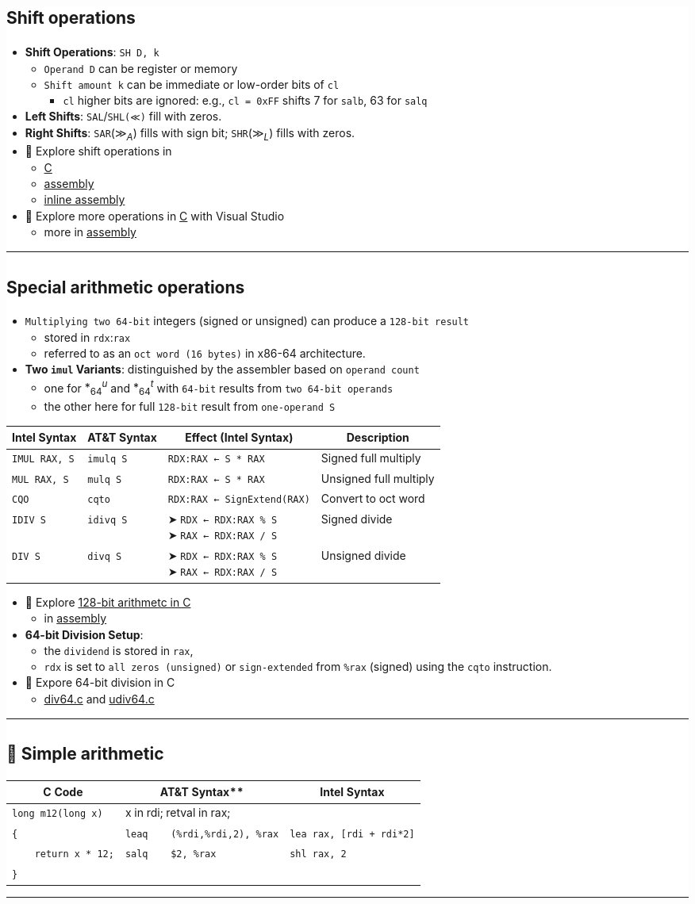 
## Shift operations
- **Shift Operations**: `SH D, k`
  - `Operand D` can be register or memory
  - `Shift amount k` can be immediate or low-order bits of `cl`
    - `cl` higher bits are ignored: e.g., `cl = 0xFF` shifts 7 for `salb`, 63 for `salq`
- **Left Shifts**: `SAL`/`SHL(≪)` fill with zeros.  
- **Right Shifts**: `SAR`$`(≫_A)`$ fills with sign bit; `SHR`$`(≫_L)`$ fills with zeros.
- 📝 Explore shift operations in 
  - [C](./code/mlrp/shift.c)
  - [assembly](./code/mlrp/shift.s)
  - [inline assembly](./code/mlrp/inshift.c)
- 📝 Explore more operations in [C](./code/mlrp/arith2.c) with Visual Studio
  - more in [assembly](./code/mlrp/arith2.s)

---

## Special arithmetic operations

- `Multiplying two 64-bit` integers (signed or unsigned) can produce a `128-bit result`
  - stored in `rdx`:`rax`
  - referred to as an `oct word (16 bytes)` in x86-64 architecture.  
- **Two `imul` Variants**: distinguished by the assembler based on `operand count`
  - one for $`*_{64}^u`$ and $`*_{64}^t`$ with `64-bit` results from `two 64-bit operands` 
  - the other here for full `128-bit` result from `one-operand S`

| Intel Syntax | AT&T Syntax | Effect (Intel Syntax)                  | Description            |
|--------------|-------------|----------------------------------------|------------------------|
| `IMUL RAX, S`| `imulq S`   | `RDX:RAX ← S * RAX`                    | Signed full multiply   |
| `MUL RAX, S` | `mulq S`    | `RDX:RAX ← S * RAX`                    | Unsigned full multiply |
| `CQO`        | `cqto`      | `RDX:RAX ← SignExtend(RAX)`            | Convert to oct word    |
| `IDIV S`     | `idivq S`   | ➤ `RDX ← RDX:RAX % S` <br>➤ `RAX ← RDX:RAX / S` | Signed divide          |
| `DIV S`      | `divq S`    | ➤ `RDX ← RDX:RAX % S` <br>➤ `RAX ← RDX:RAX / S` | Unsigned divide        |

- 📝 Explore [128-bit arithmetc in C](./code/mlrp/octc.c)
  - in [assembly](./code/mlrp/octa.s)
- **64-bit Division Setup**: 
  - the `dividend` is stored in `rax`, 
  - `rdx` is set to `all zeros (unsigned)` or `sign-extended` from `%rax` (signed) using the `cqto` instruction.  
- 📝 Expore 64-bit division in C
  - [div64.c](./code/mlrp/div64.c) and [udiv64.c](./code/mlrp/udiv64.c)

---

## 🍎 Simple arithmetic

| **C Code**| AT&T Syntax**   | **Intel Syntax**   |
|---|------|-------|
| `long m12(long x)`      | x in rdi; retval in rax; | |
| `{`| `leaq    (%rdi,%rdi,2), %rax`     | `lea rax, [rdi + rdi*2]`    |
| `    return x * 12;`    | `salq    $2, %rax`  | `shl rax, 2`  |
| `}`|| |

---